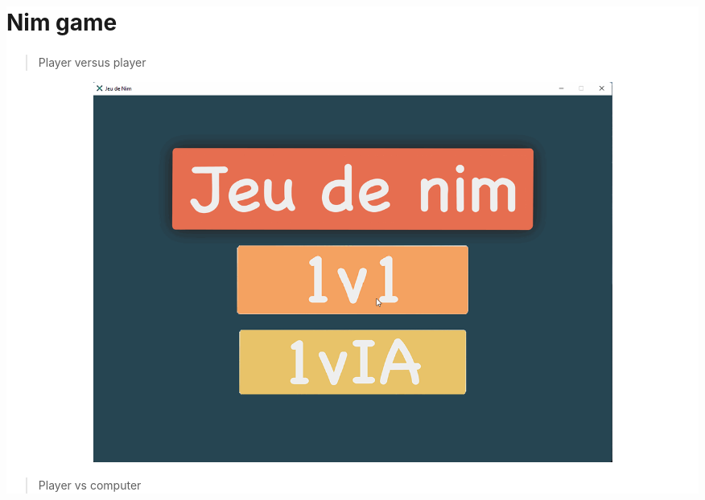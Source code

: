 # Nim game
> Player versus player

<p align = "center">
  <img src="img/gif.gif" width = 75% >
</p>

> Player vs computer

<p align = "center">